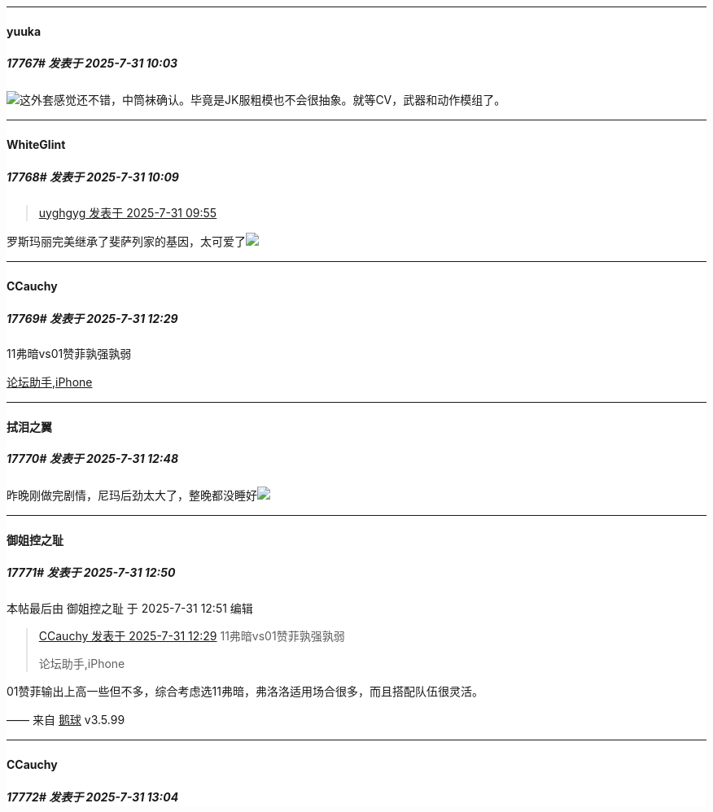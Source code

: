 
*****

####  yuuka  
##### 17767#       发表于 2025-7-31 10:03

<img src="https://static.stage1st.com/image/smiley/face2017/034.png" referrerpolicy="no-referrer">这外套感觉还不错，中筒袜确认。毕竟是JK服粗模也不会很抽象。就等CV，武器和动作模组了。


*****

####  WhiteGlint  
##### 17768#       发表于 2025-7-31 10:09

<blockquote><a href="httphttps://stage1st.com/2b/forum.php?mod=redirect&amp;goto=findpost&amp;pid=68188504&amp;ptid=2059881" target="_blank">uyghgyg 发表于 2025-7-31 09:55</a></blockquote>
罗斯玛丽完美继承了斐萨列家的基因，太可爱了<img src="https://static.stage1st.com/image/smiley/face2017/050.png" referrerpolicy="no-referrer">


*****

####  CCauchy  
##### 17769#       发表于 2025-7-31 12:29

11弗暗vs01赞菲孰强孰弱

[论坛助手,iPhone](https://stage1st.com/2b/forum.php?mod=viewthread&amp;tid=2029836)


*****

####  拭泪之翼  
##### 17770#       发表于 2025-7-31 12:48

昨晚刚做完剧情，尼玛后劲太大了，整晚都没睡好<img src="https://static.stage1st.com/image/smiley/face2017/018.png" referrerpolicy="no-referrer">

*****

####  御姐控之耻  
##### 17771#       发表于 2025-7-31 12:50

 本帖最后由 御姐控之耻 于 2025-7-31 12:51 编辑 
<blockquote><a href="httphttps://stage1st.com/2b/forum.php?mod=redirect&amp;goto=findpost&amp;pid=68189471&amp;ptid=2059881" target="_blank">CCauchy 发表于 2025-7-31 12:29</a>
11弗暗vs01赞菲孰强孰弱

论坛助手,iPhone</blockquote>
01赞菲输出上高一些但不多，综合考虑选11弗暗，弗洛洛适用场合很多，而且搭配队伍很灵活。

—— 来自 [鹅球](https://www.pgyer.com/GcUxKd4w) v3.5.99


*****

####  CCauchy  
##### 17772#       发表于 2025-7-31 13:04
